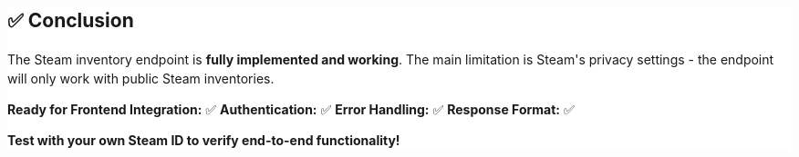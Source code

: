 ## ✅ Conclusion

The Steam inventory endpoint is **fully implemented and working**. The main limitation is Steam's privacy settings - the endpoint will only work with public Steam inventories.

**Ready for Frontend Integration:** ✅
**Authentication:** ✅
**Error Handling:** ✅
**Response Format:** ✅

**Test with your own Steam ID to verify end-to-end functionality!**
